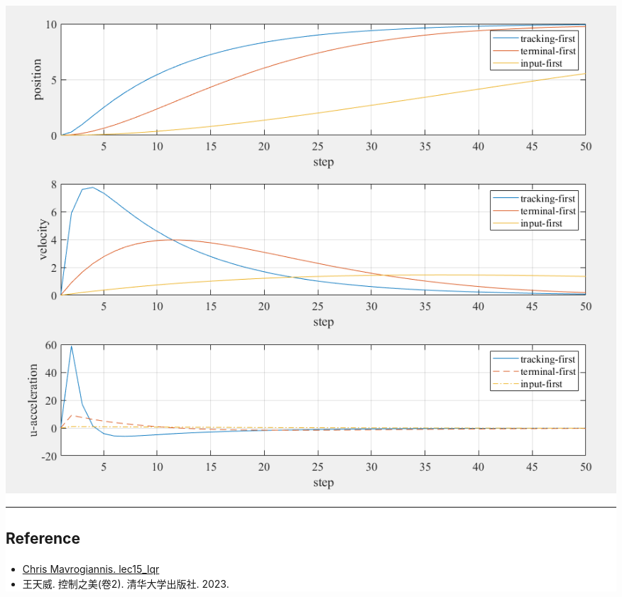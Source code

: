 ![](/src/MPC/LQR_for_set-point_regulation.png)

---
## Reference
- [Chris Mavrogiannis. lec15_lqr](https://courses.cs.washington.edu/courses/cse478/20wi/site/resources/lec15_lqr.pdf#:~:text=LQR%20Tracking%20The%20method%20described%20in%20Algorithm%206%20will%20not)
- 王天威. 控制之美(卷2). 清华大学出版社. 2023.